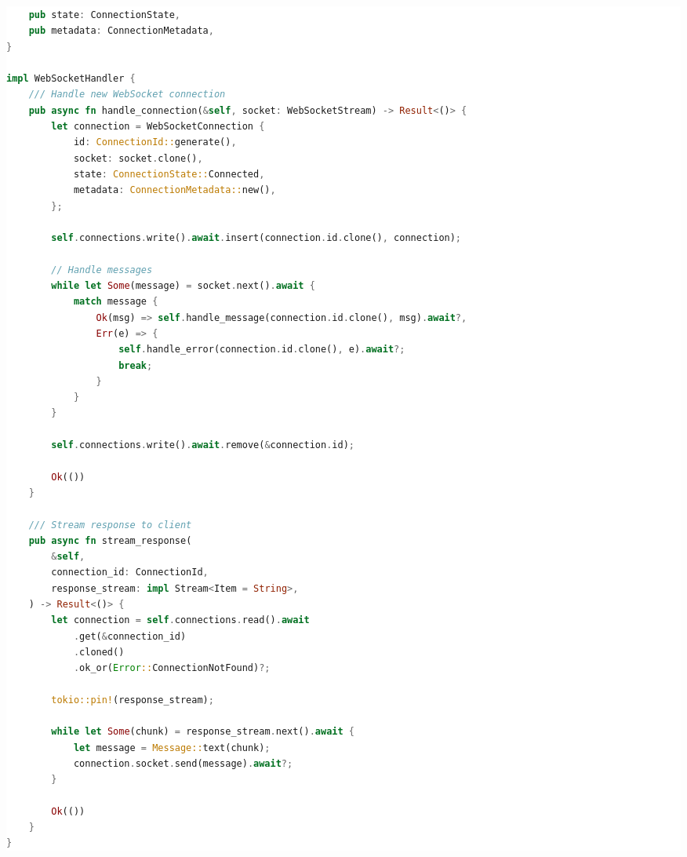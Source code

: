 ```rust
    pub state: ConnectionState,
    pub metadata: ConnectionMetadata,
}

impl WebSocketHandler {
    /// Handle new WebSocket connection
    pub async fn handle_connection(&self, socket: WebSocketStream) -> Result<()> {
        let connection = WebSocketConnection {
            id: ConnectionId::generate(),
            socket: socket.clone(),
            state: ConnectionState::Connected,
            metadata: ConnectionMetadata::new(),
        };
        
        self.connections.write().await.insert(connection.id.clone(), connection);
        
        // Handle messages
        while let Some(message) = socket.next().await {
            match message {
                Ok(msg) => self.handle_message(connection.id.clone(), msg).await?,
                Err(e) => {
                    self.handle_error(connection.id.clone(), e).await?;
                    break;
                }
            }
        }
        
        self.connections.write().await.remove(&connection.id);
        
        Ok(())
    }
    
    /// Stream response to client
    pub async fn stream_response(
        &self,
        connection_id: ConnectionId,
        response_stream: impl Stream<Item = String>,
    ) -> Result<()> {
        let connection = self.connections.read().await
            .get(&connection_id)
            .cloned()
            .ok_or(Error::ConnectionNotFound)?;
        
        tokio::pin!(response_stream);
        
        while let Some(chunk) = response_stream.next().await {
            let message = Message::text(chunk);
            connection.socket.send(message).await?;
        }
        
        Ok(())
    }
}
```
